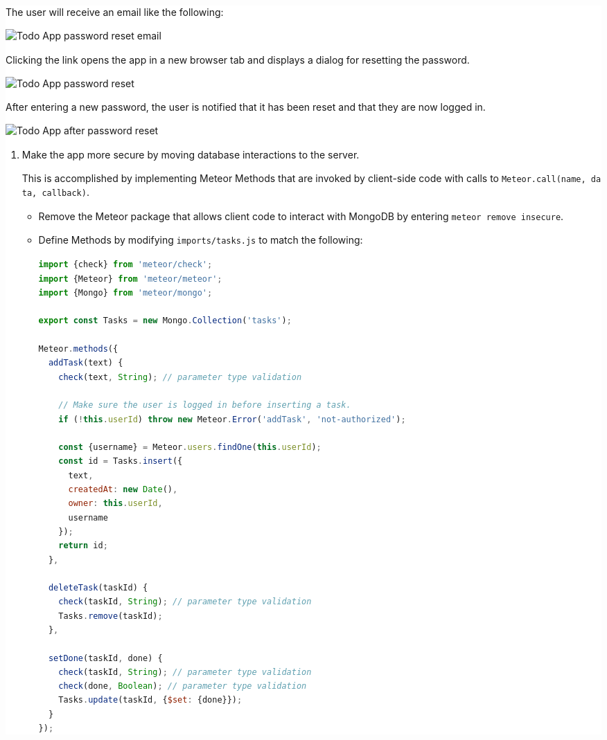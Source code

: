    The user will receive an email like the following:

   ![Todo App password reset email](/blog/assets/meteor-todo-password-reset-email.png)

   Clicking the link opens the app in a new browser tab
   and displays a dialog for resetting the password.

   ![Todo App password reset](/blog/assets/meteor-todo-password-reset.png)

   After entering a new password, the user is notified that it has been reset
   and that they are now logged in.

   ![Todo App after password reset](/blog/assets/meteor-todo-after-password-reset.png)

1. Make the app more secure by moving database interactions to the server.

   This is accomplished by implementing Meteor Methods
   that are invoked by client-side code
   with calls to `Meteor.call(name, data, callback)`.

   - Remove the Meteor package that allows client code to
     interact with MongoDB by entering `meteor remove insecure`.

   - Define Methods by modifying `imports/tasks.js` to match the following:

     ```js
     import {check} from 'meteor/check';
     import {Meteor} from 'meteor/meteor';
     import {Mongo} from 'meteor/mongo';

     export const Tasks = new Mongo.Collection('tasks');

     Meteor.methods({
       addTask(text) {
         check(text, String); // parameter type validation

         // Make sure the user is logged in before inserting a task.
         if (!this.userId) throw new Meteor.Error('addTask', 'not-authorized');

         const {username} = Meteor.users.findOne(this.userId);
         const id = Tasks.insert({
           text,
           createdAt: new Date(),
           owner: this.userId,
           username
         });
         return id;
       },

       deleteTask(taskId) {
         check(taskId, String); // parameter type validation
         Tasks.remove(taskId);
       },

       setDone(taskId, done) {
         check(taskId, String); // parameter type validation
         check(done, Boolean); // parameter type validation
         Tasks.update(taskId, {$set: {done}});
       }
     });
     ```

